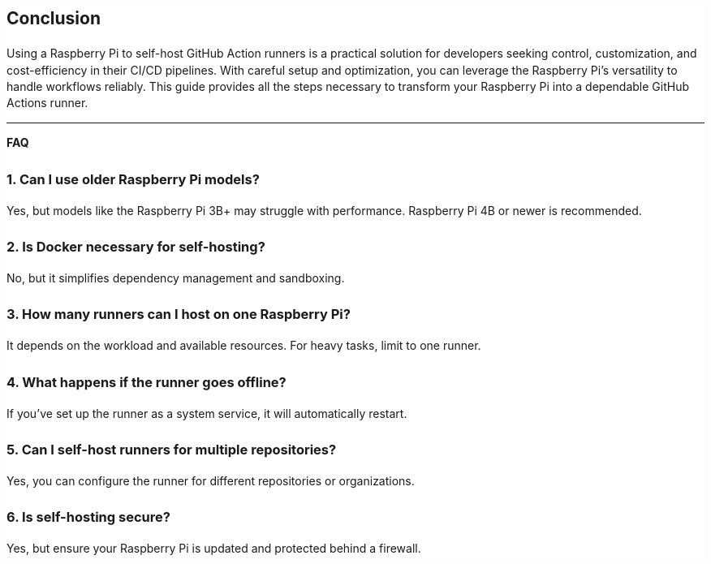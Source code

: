 
## **Conclusion**

Using a Raspberry Pi to self-host GitHub Action runners is a practical solution for developers seeking control, customization, and cost-efficiency in their CI/CD pipelines. With careful setup and optimization, you can leverage the Raspberry Pi’s versatility to handle workflows reliably. This guide provides all the steps necessary to transform your Raspberry Pi into a dependable GitHub Actions runner.

---

**FAQ**

### **1. Can I use older Raspberry Pi models?**

Yes, but models like the Raspberry Pi 3B+ may struggle with performance. Raspberry Pi 4B or newer is recommended.

### **2. Is Docker necessary for self-hosting?**

No, but it simplifies dependency management and sandboxing.

### **3. How many runners can I host on one Raspberry Pi?**

It depends on the workload and available resources. For heavy tasks, limit to one runner.

### **4. What happens if the runner goes offline?**

If you’ve set up the runner as a system service, it will automatically restart.

### **5. Can I self-host runners for multiple repositories?**

Yes, you can configure the runner for different repositories or organizations.

### **6. Is self-hosting secure?**

Yes, but ensure your Raspberry Pi is updated and protected behind a firewall.

